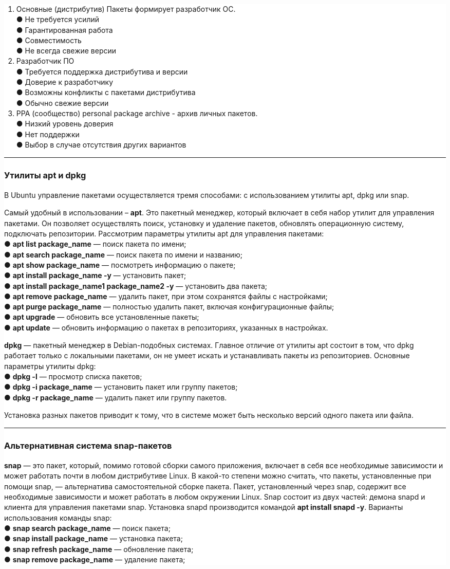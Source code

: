 1. Основные (дистрибутив) Пакеты формирует разработчик ОС.  
    ● Не требуется усилий  
    ● Гарантированная работа  
    ● Совместимость  
    ● Не всегда свежие версии  
2. Разработчик ПО  
    ● Требуется поддержка дистрибутива и версии  
    ● Доверие к разработчику  
    ● Возможны конфликты с пакетами дистрибутива  
    ● Обычно свежие версии  
3. PPA (сообщество) personal package archive - архив личных пакетов.  
    ● Низкий уровень доверия  
    ● Нет поддержки  
    ● Выбор в случае отсутствия других вариантов  

---

### **Утилиты apt и dpkg**

В Ubuntu управление пакетами осуществляется тремя способами: с использованием утилиты apt, dpkg или snap.

Самый удобный в использовании – **apt**. Это пакетный менеджер, который включает в себя набор утилит для управления 
пакетами. Он позволяет осуществлять поиск, установку и удаление пакетов, обновлять операционную систему, подключать 
репозитории. Рассмотрим параметры утилиты apt для управления пакетами:  
● **apt list package_name** — поиск пакета по имени;  
● **apt search package_name** — поиск пакета по имени и названию;  
● **apt show package_name** — посмотреть информацию о пакете;  
● **apt install package_name -y** — установить пакет;  
● **apt install package_name1 package_name2 -y** — установить два пакета;  
● **apt remove package_name** — удалить пакет, при этом сохранятся файлы с настройками;  
● **apt purge package_name** — полностью удалить пакет, включая конфигурационные файлы;  
● **apt upgrade** — обновить все установленные пакеты;  
● **apt update** — обновить информацию о пакетах в репозиториях, указанных в настройках.

**dpkg** — пакетный менеджер в Debian-подобных системах. Главное отличие от утилиты apt состоит в том, что dpkg работает 
только с локальными пакетами, он не умеет искать и устанавливать пакеты из репозиториев. Основные параметры утилиты dpkg:  
● **dpkg -l** — просмотр списка пакетов;  
● **dpkg -i package_name** — установить пакет или группу пакетов;  
● **dpkg -r package_name** — удалить пакет или группу пакетов.

Установка разных пакетов приводит к тому, что в системе может быть несколько версий одного пакета или файла.

---

### **Альтернативная система snap-пакетов**

**snap** — это пакет, который, помимо готовой сборки самого приложения, включает в себя все необходимые зависимости и 
может работать почти в любом дистрибутиве Linux. В какой-то степени можно считать, что пакеты, установленные при помощи 
snap, — альтернатива самостоятельной сборке пакета. Пакет, установленный через snap, содержит все необходимые зависимости 
и может работать в любом окружении Linux. Snap состоит из двух частей: демона snapd и клиента для управления пакетами snap. 
Установка snapd производится командой **apt install snapd -y**. Варианты использования команды snap:  
● **snap search package_name** — поиск пакета;  
● **snap install package_name** — установка пакета;  
● **snap refresh package_name** — обновление пакета;  
● **snap remove package_name** — удаление пакета;  